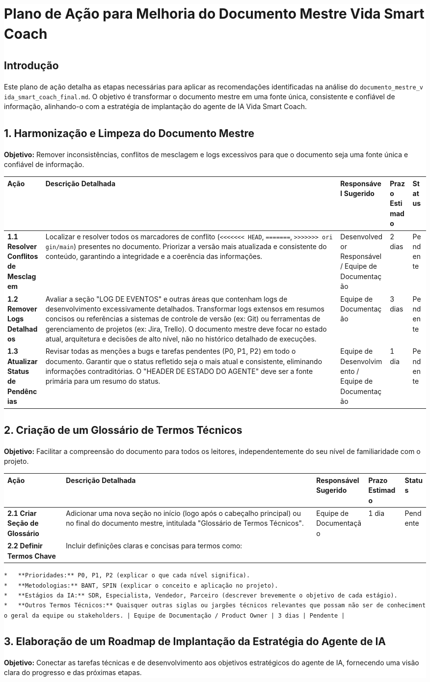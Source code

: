 # Plano de Ação para Melhoria do Documento Mestre Vida Smart Coach

## Introdução

Este plano de ação detalha as etapas necessárias para aplicar as recomendações identificadas na análise do `documento_mestre_vida_smart_coach_final.md`. O objetivo é transformar o documento mestre em uma fonte única, consistente e confiável de informação, alinhando-o com a estratégia de implantação do agente de IA Vida Smart Coach.

## 1. Harmonização e Limpeza do Documento Mestre

**Objetivo:** Remover inconsistências, conflitos de mesclagem e logs excessivos para que o documento seja uma fonte única e confiável de informação.

| Ação | Descrição Detalhada | Responsável Sugerido | Prazo Estimado | Status |
| :--- | :------------------ | :------------------- | :------------- | :----- |
| **1.1 Resolver Conflitos de Mesclagem** | Localizar e resolver todos os marcadores de conflito (`<<<<<<< HEAD`, `=======`, `>>>>>>> origin/main`) presentes no documento. Priorizar a versão mais atualizada e consistente do conteúdo, garantindo a integridade e a coerência das informações. | Desenvolvedor Responsável / Equipe de Documentação | 2 dias | Pendente |
| **1.2 Remover Logs Detalhados** | Avaliar a seção "LOG DE EVENTOS" e outras áreas que contenham logs de desenvolvimento excessivamente detalhados. Transformar logs extensos em resumos concisos ou referências a sistemas de controle de versão (ex: Git) ou ferramentas de gerenciamento de projetos (ex: Jira, Trello). O documento mestre deve focar no estado atual, arquitetura e decisões de alto nível, não no histórico detalhado de execuções. | Equipe de Documentação | 3 dias | Pendente |
| **1.3 Atualizar Status de Pendências** | Revisar todas as menções a bugs e tarefas pendentes (P0, P1, P2) em todo o documento. Garantir que o status refletido seja o mais atual e consistente, eliminando informações contraditórias. O "HEADER DE ESTADO DO AGENTE" deve ser a fonte primária para um resumo do status. | Equipe de Desenvolvimento / Equipe de Documentação | 1 dia | Pendente |



## 2. Criação de um Glossário de Termos Técnicos

**Objetivo:** Facilitar a compreensão do documento para todos os leitores, independentemente do seu nível de familiaridade com o projeto.

| Ação | Descrição Detalhada | Responsável Sugerido | Prazo Estimado | Status |
| :--- | :------------------ | :------------------- | :------------- | :----- |
| **2.1 Criar Seção de Glossário** | Adicionar uma nova seção no início (logo após o cabeçalho principal) ou no final do documento mestre, intitulada "Glossário de Termos Técnicos". | Equipe de Documentação | 1 dia | Pendente |
| **2.2 Definir Termos Chave** | Incluir definições claras e concisas para termos como:
    *   **Prioridades:** P0, P1, P2 (explicar o que cada nível significa).
    *   **Metodologias:** BANT, SPIN (explicar o conceito e aplicação no projeto).
    *   **Estágios da IA:** SDR, Especialista, Vendedor, Parceiro (descrever brevemente o objetivo de cada estágio).
    *   **Outros Termos Técnicos:** Quaisquer outras siglas ou jargões técnicos relevantes que possam não ser de conhecimento geral da equipe ou stakeholders. | Equipe de Documentação / Product Owner | 3 dias | Pendente |



## 3. Elaboração de um Roadmap de Implantação da Estratégia do Agente de IA

**Objetivo:** Conectar as tarefas técnicas e de desenvolvimento aos objetivos estratégicos do agente de IA, fornecendo uma visão clara do progresso e das próximas etapas.
